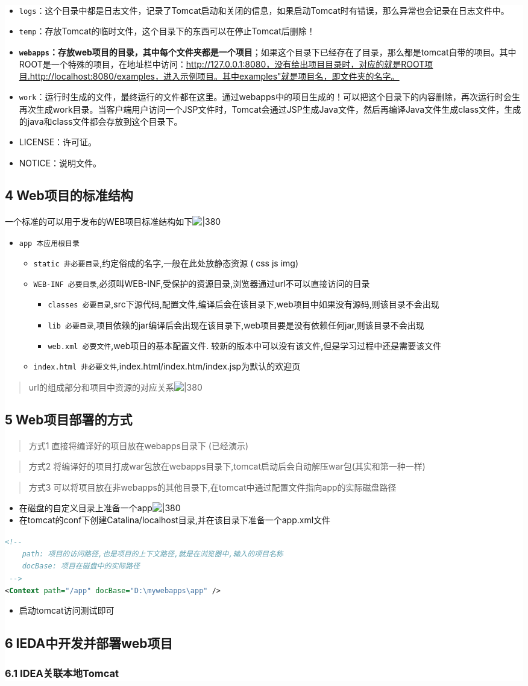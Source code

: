 - `logs`：这个目录中都是日志文件，记录了Tomcat启动和关闭的信息，如果启动Tomcat时有错误，那么异常也会记录在日志文件中。

- `temp`：存放Tomcat的临时文件，这个目录下的东西可以在停止Tomcat后删除！

- **`webapps`：存放web项目的目录，其中每个文件夹都是一个项目**；如果这个目录下已经存在了目录，那么都是tomcat自带的项目。其中ROOT是一个特殊的项目，在地址栏中访问：http://127.0.0.1:8080，没有给出项目目录时，对应的就是ROOT项目.http://localhost:8080/examples，进入示例项目。其中examples"就是项目名，即文件夹的名字。

- `work`：运行时生成的文件，最终运行的文件都在这里。通过webapps中的项目生成的！可以把这个目录下的内容删除，再次运行时会生再次生成work目录。当客户端用户访问一个JSP文件时，Tomcat会通过JSP生成Java文件，然后再编译Java文件生成class文件，生成的java和class文件都会存放到这个目录下。

- LICENSE：许可证。

- NOTICE：说明文件。

## 4 Web项目的标准结构

一个标准的可以用于发布的WEB项目标准结构如下![|380](https://my-obsidian-image.oss-cn-guangzhou.aliyuncs.com/2024/04/50e2e6506f63ee8e21e2b0fe8575247b.png)
- `app 本应用根目录`
    - `static 非必要目录`,约定俗成的名字,一般在此处放静态资源 ( css js img)
        
    - `WEB-INF 必要目录`,必须叫WEB-INF,受保护的资源目录,浏览器通过url不可以直接访问的目录
        
        - `classes 必要目录`,src下源代码,配置文件,编译后会在该目录下,web项目中如果没有源码,则该目录不会出现
            
        - `lib 必要目录`,项目依赖的jar编译后会出现在该目录下,web项目要是没有依赖任何jar,则该目录不会出现
            
        - `web.xml 必要文件`,web项目的基本配置文件. 较新的版本中可以没有该文件,但是学习过程中还是需要该文件
            
    - `index.html 非必要文件`,index.html/index.htm/index.jsp为默认的欢迎页

> url的组成部分和项目中资源的对应关系![|380](https://my-obsidian-image.oss-cn-guangzhou.aliyuncs.com/2024/04/e9d746b7144924759abc7342afa99bf4.png)
## 5 Web项目部署的方式

> 方式1 直接将编译好的项目放在webapps目录下 (已经演示)

> 方式2 将编译好的项目打成war包放在webapps目录下,tomcat启动后会自动解压war包(其实和第一种一样)

> 方式3 可以将项目放在非webapps的其他目录下,在tomcat中通过配置文件指向app的实际磁盘路径

- 在磁盘的自定义目录上准备一个app![|380](https://my-obsidian-image.oss-cn-guangzhou.aliyuncs.com/2024/04/79bd7277a48ea6a9063d87a4e54577d4.png)
- 在tomcat的conf下创建Catalina/localhost目录,并在该目录下准备一个app.xml文件
```xml
<!-- 
	path: 项目的访问路径,也是项目的上下文路径,就是在浏览器中,输入的项目名称
    docBase: 项目在磁盘中的实际路径
 -->
<Context path="/app" docBase="D:\mywebapps\app" />
```
- 启动tomcat访问测试即可
## 6 IEDA中开发并部署web项目

### 6.1 IDEA关联本地Tomcat
